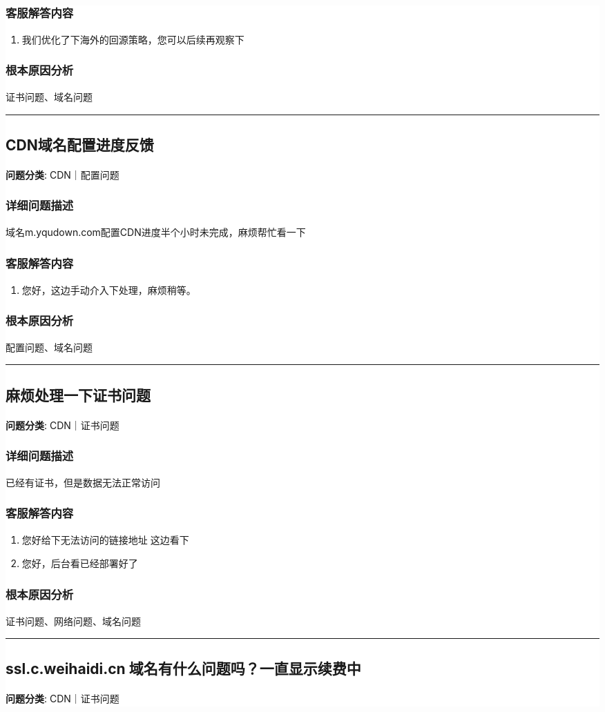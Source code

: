 ### 客服解答内容

1. 我们优化了下海外的回源策略，您可以后续再观察下

### 根本原因分析

证书问题、域名问题

---


## CDN域名配置进度反馈

**问题分类**: CDN｜配置问题

### 详细问题描述

域名m.yqudown.com配置CDN进度半个小时未完成，麻烦帮忙看一下

### 客服解答内容

1. 您好，这边手动介入下处理，麻烦稍等。

### 根本原因分析

配置问题、域名问题

---


## 麻烦处理一下证书问题

**问题分类**: CDN｜证书问题

### 详细问题描述

已经有证书，但是数据无法正常访问

### 客服解答内容

1. 您好给下无法访问的链接地址 这边看下

2. 您好，后台看已经部署好了

### 根本原因分析

证书问题、网络问题、域名问题

---


## ssl.c.weihaidi.cn   域名有什么问题吗？一直显示续费中

**问题分类**: CDN｜证书问题
